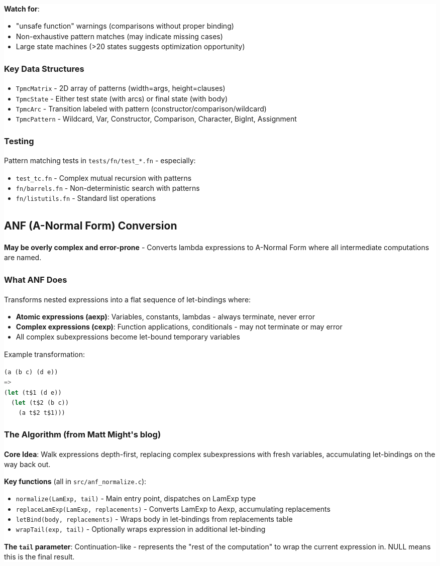 **Watch for**:
- "unsafe function" warnings (comparisons without proper binding)
- Non-exhaustive pattern matches (may indicate missing cases)
- Large state machines (>20 states suggests optimization opportunity)

### Key Data Structures

- `TpmcMatrix` - 2D array of patterns (width=args, height=clauses)
- `TpmcState` - Either test state (with arcs) or final state (with body)
- `TpmcArc` - Transition labeled with pattern (constructor/comparison/wildcard)
- `TpmcPattern` - Wildcard, Var, Constructor, Comparison, Character, BigInt, Assignment

### Testing

Pattern matching tests in `tests/fn/test_*.fn` - especially:
- `test_tc.fn` - Complex mutual recursion with patterns
- `fn/barrels.fn` - Non-deterministic search with patterns
- `fn/listutils.fn` - Standard list operations

## ANF (A-Normal Form) Conversion

**May be overly complex and error-prone** - Converts lambda expressions to A-Normal Form where all intermediate computations are named.

### What ANF Does

Transforms nested expressions into a flat sequence of let-bindings where:
- **Atomic expressions (aexp)**: Variables, constants, lambdas - always terminate, never error
- **Complex expressions (cexp)**: Function applications, conditionals - may not terminate or may error
- All complex subexpressions become let-bound temporary variables

Example transformation:
```scheme
(a (b c) (d e))
=>
(let (t$1 (d e))
  (let (t$2 (b c))
    (a t$2 t$1)))
```

### The Algorithm (from Matt Might's blog)

**Core Idea**: Walk expressions depth-first, replacing complex subexpressions with fresh variables, accumulating let-bindings on the way back out.

**Key functions** (all in `src/anf_normalize.c`):
- `normalize(LamExp, tail)` - Main entry point, dispatches on LamExp type
- `replaceLamExp(LamExp, replacements)` - Converts LamExp to Aexp, accumulating replacements
- `letBind(body, replacements)` - Wraps body in let-bindings from replacements table
- `wrapTail(exp, tail)` - Optionally wraps expression in additional let-binding

**The `tail` parameter**: Continuation-like - represents the "rest of the computation" to wrap the current expression in. NULL means this is the final result.
